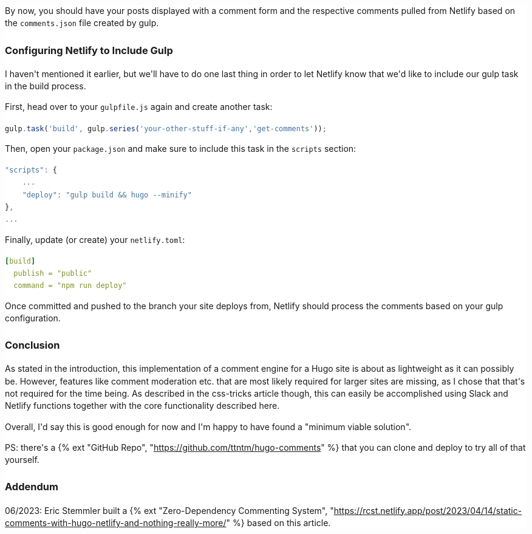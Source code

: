 By now, you should have your posts displayed with a comment form and the respective comments pulled from Netlify based on the `comments.json` file created by gulp.

### Configuring Netlify to Include Gulp

I haven't mentioned it earlier, but we'll have to do one last thing in order to let Netlify know that we'd like to include our gulp task in the build process.

First, head over to your `gulpfile.js` again and create another task:

```js
gulp.task('build', gulp.series('your-other-stuff-if-any','get-comments'));
```

Then, open your `package.json` and make sure to include this task in the `scripts` section:

```js
"scripts": {
    ...
    "deploy": "gulp build && hugo --minify"
},
...
```

Finally, update (or create) your `netlify.toml`:

```yaml
[build]
  publish = "public"
  command = "npm run deploy"
```

Once committed and pushed to the branch your site deploys from, Netlify should process the comments based on your gulp configuration.

### Conclusion

As stated in the introduction, this implementation of a comment engine for a Hugo site is about as lightweight as it can possibly be. However, features like comment moderation etc. that are most likely required for larger sites are missing, as I chose that that's not required for the time being. As described in the css-tricks article though, this can easily be accomplished using Slack and Netlify functions together with the core functionality described here.

Overall, I'd say this is good enough for now and I'm happy to have found a "minimum viable solution".

PS: there's a {% ext "GitHub Repo", "https://github.com/ttntm/hugo-comments" %} that you can clone and deploy to try all of that yourself.

### Addendum

06/2023: Eric Stemmler built a {% ext "Zero-Dependency Commenting System", "https://rcst.netlify.app/post/2023/04/14/static-comments-with-hugo-netlify-and-nothing-really-more/" %} based on this article.
